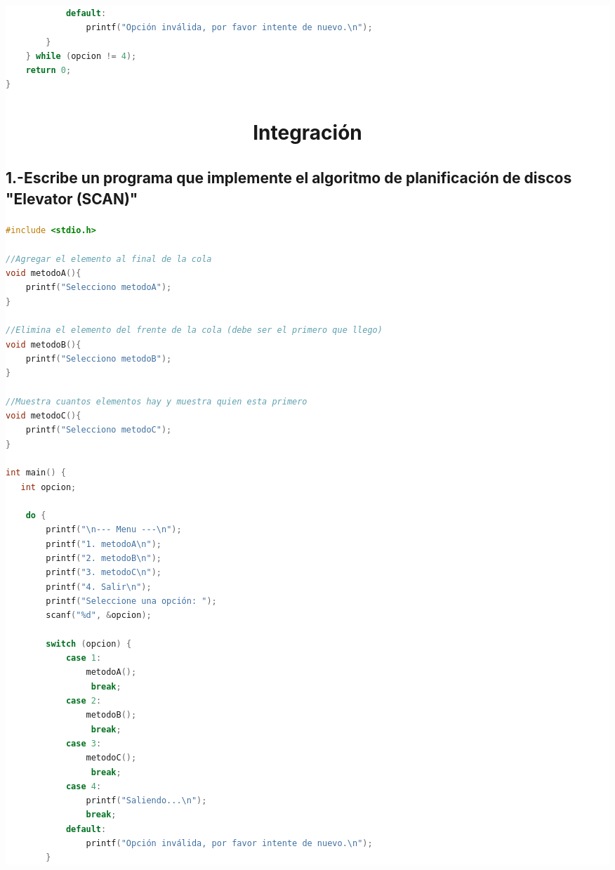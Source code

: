 ```C
            default:
                printf("Opción inválida, por favor intente de nuevo.\n");
        }
    } while (opcion != 4);
    return 0;
}
```
<div align="center">

# **Integración**

</div>

## 1.-Escribe un programa que implemente el algoritmo de planificación de discos "Elevator (SCAN)"

```C
#include <stdio.h>

//Agregar el elemento al final de la cola
void metodoA(){
    printf("Selecciono metodoA");
}

//Elimina el elemento del frente de la cola (debe ser el primero que llego)
void metodoB(){
    printf("Selecciono metodoB");
}

//Muestra cuantos elementos hay y muestra quien esta primero
void metodoC(){
    printf("Selecciono metodoC");
}

int main() {
   int opcion;

    do {
        printf("\n--- Menu ---\n");
        printf("1. metodoA\n");
        printf("2. metodoB\n");
        printf("3. metodoC\n");
        printf("4. Salir\n");
        printf("Seleccione una opción: ");
        scanf("%d", &opcion);

        switch (opcion) {
            case 1:
                metodoA();
                 break;
            case 2:
                metodoB();
                 break;
            case 3:
                metodoC();
                 break;
            case 4:
                printf("Saliendo...\n");
                break;
            default:
                printf("Opción inválida, por favor intente de nuevo.\n");
        }
```